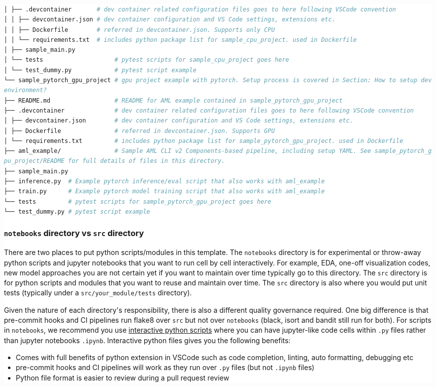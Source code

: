 ```bash
│ ├── .devcontainer       # dev container related configuration files goes to here following VSCode convention
│ │ ├── devcontainer.json # dev container configuration and VS Code settings, extensions etc.
│ │ ├── Dockerfile        # referred in devcontainer.json. Supports only CPU
│ │ └── requirements.txt  # includes python package list for sample_cpu_project. used in Dockerfile
│ ├── sample_main.py
│ └── tests                    # pytest scripts for sample_cpu_project goes here
│ └── test_dummy.py            # pytest script example
└── sample_pytorch_gpu_project # gpu project example with pytorch. Setup process is covered in Section: How to setup dev environment?
├── README.md                  # README for AML example contained in sample_pytorch_gpu_project
├── .devcontainer              # dev container related configuration files goes to here following VSCode convention
│ ├── devcontainer.json        # dev container configuration and VS Code settings, extensions etc.
│ ├── Dockerfile               # referred in devcontainer.json. Supports GPU
│ └── requirements.txt         # includes python package list for sample_pytorch_gpu_project. used in Dockerfile
├── aml_example/               # Sample AML CLI v2 Components-based pipeline, including setup YAML. See sample_pytorch_gpu_project/README for full details of files in this directory.
├── sample_main.py
├── inference.py  # Example pytorch inference/eval script that also works with aml_example
├── train.py      # Example pytorch model training script that also works with aml_example
└── tests         # pytest scripts for sample_pytorch_gpu_project goes here
└── test_dummy.py # pytest script example
```

### `notebooks` directory vs `src` directory

There are two places to put python scripts/modules in this template. The
`notebooks` directory is for experimental or throw-away python scripts and
jupyter notebooks that you want to run cell by cell interactively. For example,
EDA, one-off visualization codes, new model approaches you are not certain yet
if you want to maintain over time typically go to this directory. The `src`
directory is for python scripts and modules that you want to reuse and maintain
over time. The `src` directory is also where you would put unit tests (typically
under a `src/your_module/tests` directory).

Given the nature of each directory's responsibility, there is also a different
quality governance required. One big difference is that pre-commit hooks and CI
pipelines run flake8 over `src` but not over `notebooks` (black, isort and
bandit still run for both). For scripts in `notebooks`, we recommend you use
[interactive python scripts](https://code.visualstudio.com/docs/python/jupyter-support-py#_convert-jupyter-notebooks-to-python-code-file)
where you can have jupyter-like code cells within `.py` files rather than
jupyter notebooks `.ipynb`. Interactive python files gives you the following
benefits:

-   Comes with full benefits of python extension in VSCode such as code
    completion, linting, auto formatting, debugging etc
-   pre-commit hooks and CI pipelines will work as they run over `.py` files
    (but not `.ipynb` files)
-   Python file format is easier to review during a pull request review
